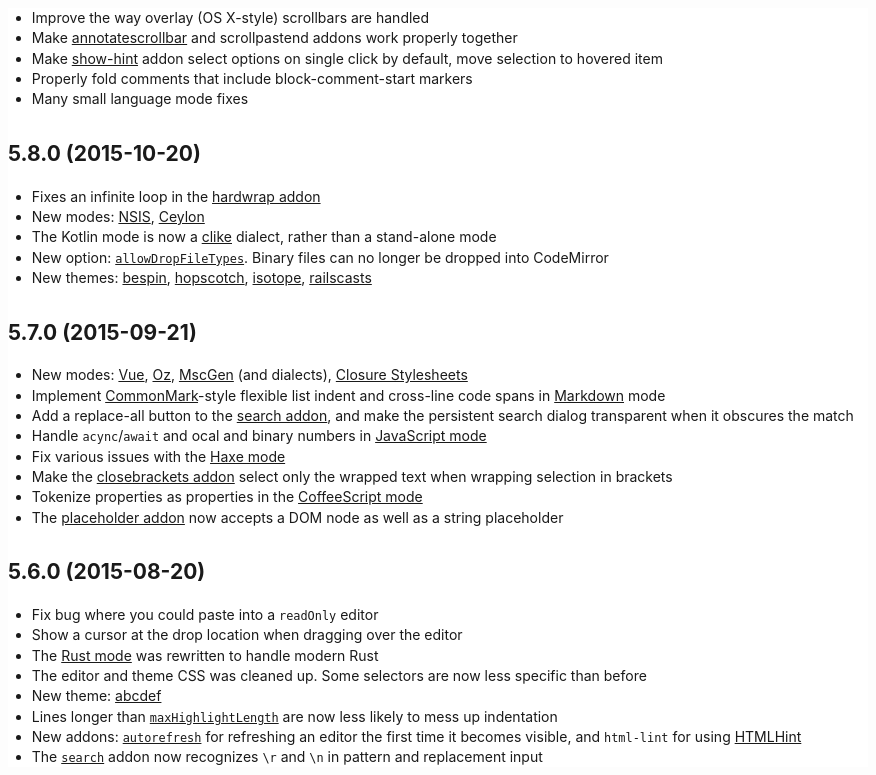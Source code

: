 - Improve the way overlay (OS X-style) scrollbars are handled
- Make [annotatescrollbar](http://codemirror.net/doc/manual.html#addon_annotatescrollbar) and scrollpastend addons work properly together
- Make [show-hint](http://codemirror.net/doc/manual.html#addon_show-hint) addon select options on single click by default, move selection to hovered item
- Properly fold comments that include block-comment-start markers
- Many small language mode fixes

## 5.8.0 (2015-10-20)

- Fixes an infinite loop in the [hardwrap addon](http://codemirror.net/doc/manual.html#addon_hardwrap)
- New modes: [NSIS](http://codemirror.net/mode/nsis/index.html), [Ceylon](http://codemirror.net/mode/clike/index.html)
- The Kotlin mode is now a [clike](http://codemirror.net/mode/clike/index.html) dialect, rather than a stand-alone mode
- New option: [`allowDropFileTypes`](http://codemirror.net/doc/manual.html#option_allowDropFileTypes). Binary files can no longer be dropped into CodeMirror
- New themes: [bespin](http://codemirror.net/demo/theme.html#bespin), [hopscotch](http://codemirror.net/demo/theme.html#hopscotch), [isotope](http://codemirror.net/demo/theme.html#isotope), [railscasts](http://codemirror.net/demo/theme.html#railscasts)

## 5.7.0 (2015-09-21)

- New modes: [Vue](http://codemirror.net/mode/vue/index.html), [Oz](http://codemirror.net/mode/oz/index.html), [MscGen](http://codemirror.net/mode/mscgen/index.html) (and dialects), [Closure Stylesheets](http://codemirror.net/mode/css/gss.html)
- Implement [CommonMark](http://commonmark.org)-style flexible list indent and cross-line code spans in [Markdown](http://codemirror.net/mode/markdown/index.html) mode
- Add a replace-all button to the [search addon](http://codemirror.net/doc/manual.html#addon_search), and make the persistent search dialog transparent when it obscures the match
- Handle `acync`/`await` and ocal and binary numbers in [JavaScript mode](http://codemirror.net/mode/javascript/index.html)
- Fix various issues with the [Haxe mode](http://codemirror.net/mode/haxe/index.html)
- Make the [closebrackets addon](http://codemirror.net/doc/manual.html#addon_closebrackets) select only the wrapped text when wrapping selection in brackets
- Tokenize properties as properties in the [CoffeeScript mode](http://codemirror.net/mode/coffeescript/index.html)
- The [placeholder addon](http://codemirror.net/doc/manual.html#addon_placeholder) now accepts a DOM node as well as a string placeholder

## 5.6.0 (2015-08-20)

- Fix bug where you could paste into a `readOnly` editor
- Show a cursor at the drop location when dragging over the editor
- The [Rust mode](http://codemirror.net/mode/rust/index.html) was rewritten to handle modern Rust
- The editor and theme CSS was cleaned up. Some selectors are now less specific than before
- New theme: [abcdef](http://codemirror.net/demo/theme.html#abcdef)
- Lines longer than [`maxHighlightLength`](http://codemirror.net/doc/manual.html#option_maxHighlightLength) are now less likely to mess up indentation
- New addons: [`autorefresh`](http://codemirror.net/doc/manual.html#addon_autorefresh) for refreshing an editor the first time it becomes visible, and `html-lint` for using [HTMLHint](http://htmlhint.com/)
- The [`search`](http://codemirror.net/doc/manual.html#addon_search) addon now recognizes `\r` and `\n` in pattern and replacement input
